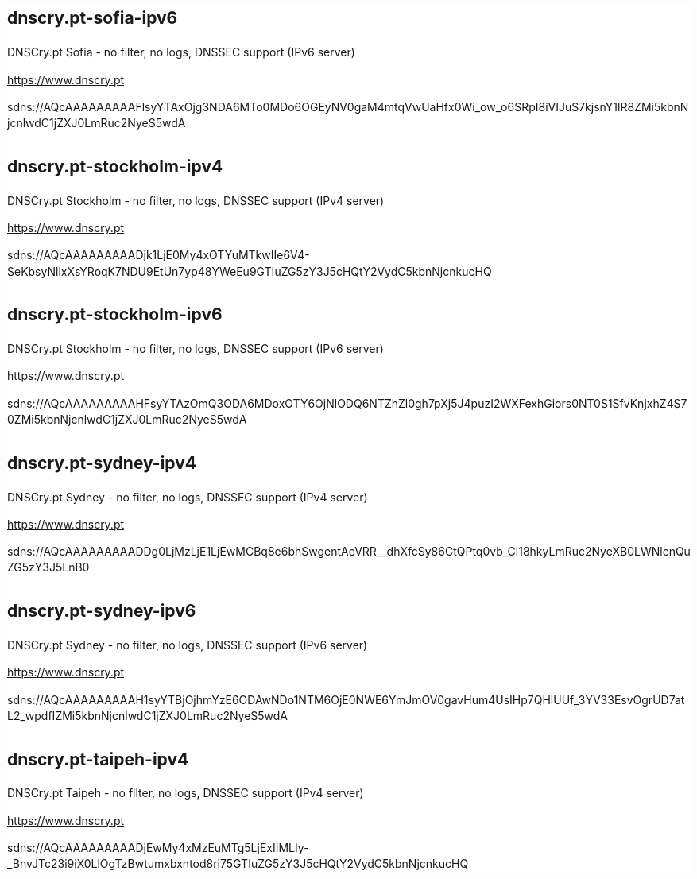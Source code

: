 
## dnscry.pt-sofia-ipv6

DNSCry.pt Sofia - no filter, no logs, DNSSEC support (IPv6 server)

https://www.dnscry.pt

sdns://AQcAAAAAAAAAFlsyYTAxOjg3NDA6MTo0MDo6OGEyNV0gaM4mtqVwUaHfx0Wi_ow_o6SRpI8iVIJuS7kjsnY1lR8ZMi5kbnNjcnlwdC1jZXJ0LmRuc2NyeS5wdA


## dnscry.pt-stockholm-ipv4

DNSCry.pt Stockholm - no filter, no logs, DNSSEC support (IPv4 server)

https://www.dnscry.pt

sdns://AQcAAAAAAAAADjk1LjE0My4xOTYuMTkwIIe6V4-SeKbsyNllxXsYRoqK7NDU9EtUn7yp48YWeEu9GTIuZG5zY3J5cHQtY2VydC5kbnNjcnkucHQ


## dnscry.pt-stockholm-ipv6

DNSCry.pt Stockholm - no filter, no logs, DNSSEC support (IPv6 server)

https://www.dnscry.pt

sdns://AQcAAAAAAAAAHFsyYTAzOmQ3ODA6MDoxOTY6OjNlODQ6NTZhZl0gh7pXj5J4puzI2WXFexhGiors0NT0S1SfvKnjxhZ4S70ZMi5kbnNjcnlwdC1jZXJ0LmRuc2NyeS5wdA


## dnscry.pt-sydney-ipv4

DNSCry.pt Sydney - no filter, no logs, DNSSEC support (IPv4 server)

https://www.dnscry.pt

sdns://AQcAAAAAAAAADDg0LjMzLjE1LjEwMCBq8e6bhSwgentAeVRR__dhXfcSy86CtQPtq0vb_Cl18hkyLmRuc2NyeXB0LWNlcnQuZG5zY3J5LnB0


## dnscry.pt-sydney-ipv6

DNSCry.pt Sydney - no filter, no logs, DNSSEC support (IPv6 server)

https://www.dnscry.pt

sdns://AQcAAAAAAAAAH1syYTBjOjhmYzE6ODAwNDo1NTM6OjE0NWE6YmJmOV0gavHum4UsIHp7QHlUUf_3YV33EsvOgrUD7atL2_wpdfIZMi5kbnNjcnlwdC1jZXJ0LmRuc2NyeS5wdA


## dnscry.pt-taipeh-ipv4

DNSCry.pt Taipeh - no filter, no logs, DNSSEC support (IPv4 server)

https://www.dnscry.pt

sdns://AQcAAAAAAAAADjEwMy4xMzEuMTg5LjExIIMLIy-_BnvJTc23i9iX0LlOgTzBwtumxbxntod8ri75GTIuZG5zY3J5cHQtY2VydC5kbnNjcnkucHQ
